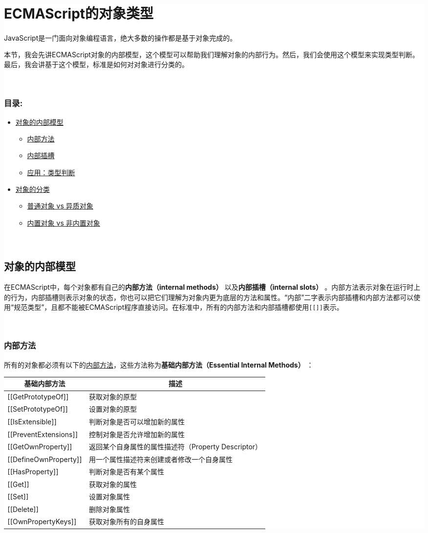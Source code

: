 # ECMAScript的对象类型

JavaScript是一门面向对象编程语言，绝大多数的操作都是基于对象完成的。

本节，我会先讲ECMAScript对象的内部模型，这个模型可以帮助我们理解对象的内部行为。然后，我们会使用这个模型来实现类型判断。最后，我会讲基于这个模型，标准是如何对对象进行分类的。


<br/>


### 目录:

- [对象的内部模型](#对象的内部模型)

  * [内部方法](#内部方法)

  * [内部插槽](#内部插槽)

  * [应用：类型判断](#应用类型判断)

- [对象的分类](#对象的分类)

  * [普通对象 vs 异质对象](#普通对象-vs-异质对象)

  * [内置对象 vs 非内置对象](#内置对象-vs-非内置对象)
<br/>


## 对象的内部模型

在ECMAScript中，每个对象都有自己的**内部方法（internal methods）** 以及**内部插槽（internal slots）** 。内部方法表示对象在运行时上的行为，内部插槽则表示对象的状态，你也可以把它们理解为对象内更为底层的方法和属性。“内部”二字表示内部插槽和内部方法都可以使用“规范类型”，且都不能被ECMAScript程序直接访问。在标准中，所有的内部方法和内部插槽都使用`[[]]`表示。


<br/>


### 内部方法

所有的对象都必须有以下的[内部方法](https://tc39.es/ecma262/multipage/ecmascript-data-types-and-values.html#table-essential-internal-methods)，这些方法称为**基础内部方法（Essential Internal Methods）** ：

| 基础内部方法          | 描述                                                |
| --------------------- | --------------------------------------------------- |
| [[GetPrototypeOf]]    | 获取对象的原型                                      |
| [[SetPrototypeOf]]    | 设置对象的原型                                      |
| [[IsExtensible]]      | 判断对象是否可以增加新的属性                        |
| [[PreventExtensions]] | 控制对象是否允许增加新的属性                        |
| [[GetOwnProperty]]    | 返回某个自身属性的属性描述符（Property Descriptor） |
| [[DefineOwnProperty]] | 用一个属性描述符来创建或者修改一个自身属性          |
| [[HasProperty]]       | 判断对象是否有某个属性                              |
| [[Get]]               | 获取对象的属性                                      |
| [[Set]]               | 设置对象属性                                        |
| [[Delete]]            | 删除对象属性                                        |
| [[OwnPropertyKeys]]   | 获取对象所有的自身属性                              |
